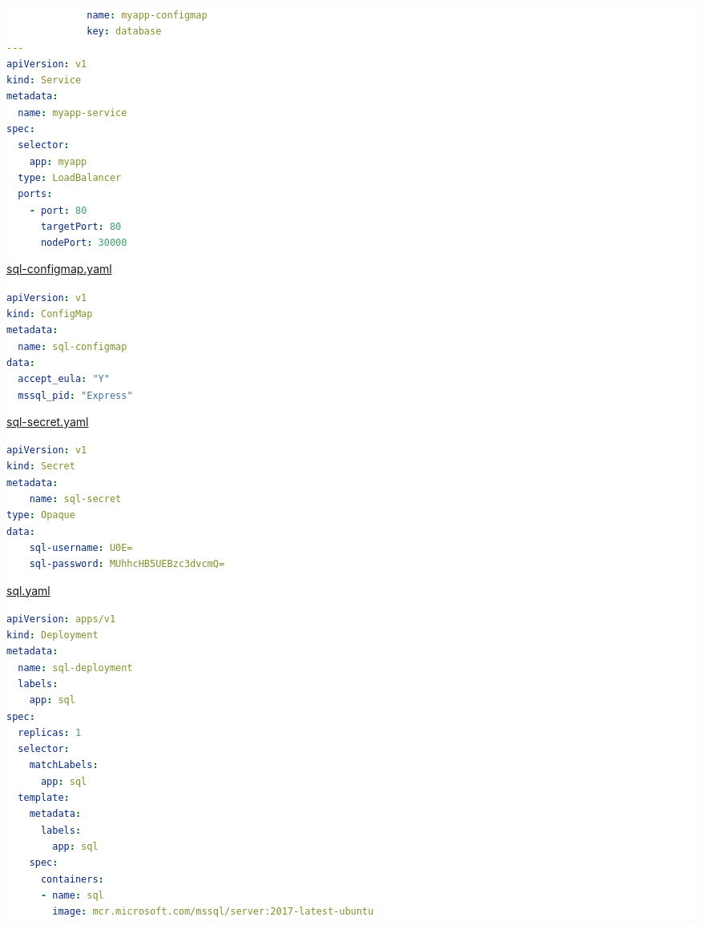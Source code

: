 ```yaml
              name: myapp-configmap
              key: database
---
apiVersion: v1
kind: Service
metadata:
  name: myapp-service
spec:
  selector:
    app: myapp
  type: LoadBalancer  
  ports:
    - port: 80
      targetPort: 80
      nodePort: 30000
```

[sql-configmap.yaml](https://github.com/JimmyCoding92/JimmyCodingExamples/blob/main/Container/KubernetesApplication/sql-configmap.yaml)

```yaml
apiVersion: v1
kind: ConfigMap
metadata:
  name: sql-configmap
data:
  accept_eula: "Y"
  mssql_pid: "Express"
```

[sql-secret.yaml](https://github.com/JimmyCoding92/JimmyCodingExamples/blob/main/Container/KubernetesApplication/sql-secret.yaml)

```yaml
apiVersion: v1
kind: Secret
metadata:
    name: sql-secret
type: Opaque
data:
    sql-username: U0E=
    sql-password: MUhhcHB5UEBzc3dvcmQ=
```

[sql.yaml](https://github.com/JimmyCoding92/JimmyCodingExamples/blob/main/Container/KubernetesApplication/sql.yaml)

```yaml
apiVersion: apps/v1
kind: Deployment
metadata:
  name: sql-deployment
  labels:
    app: sql
spec:
  replicas: 1
  selector:
    matchLabels:
      app: sql
  template:
    metadata:
      labels:
        app: sql
    spec:
      containers:
      - name: sql
        image: mcr.microsoft.com/mssql/server:2017-latest-ubuntu
```